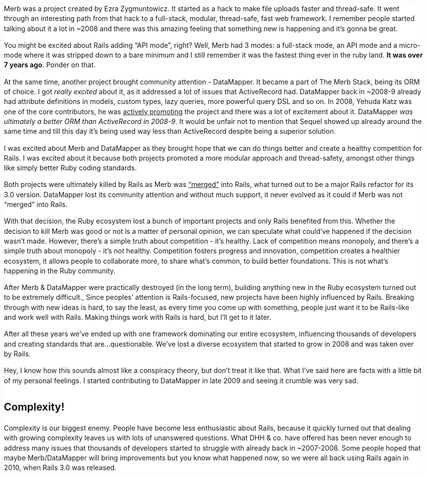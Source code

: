 Merb was a project created by Ezra Zygmuntowicz. It started as a hack to make file uploads faster and thread-safe. It went through an interesting path from that hack to a full-stack, modular, thread-safe, fast web framework. I remember people started talking about it a lot in ~2008 and there was this amazing feeling that something new is happening and it’s gonna be great.

You might be excited about Rails adding “API mode”, right? Well, Merb had 3 modes: a full-stack mode, an API mode and a micro-mode where it was stripped down to a bare minimum and I still remember it was the fastest thing ever in the ruby land. **It was over 7 years ago**. Ponder on that.

At the same time, another project brought community attention - DataMapper. It became a part of The Merb Stack, being its ORM of choice. I got _really excited_ about it, as it addressed a lot of issues that ActiveRecord had. DataMapper back in ~2008-9 already had attribute definitions in models, custom types, lazy queries, more powerful query DSL and so on. In 2008, Yehuda Katz was one of the core contributors, he was [actively promoting](https://www.youtube.com/watch?v=-S5ADwI56_8) the project and there was a lot of excitement about it. DataMapper _was ultimately a better ORM than ActiveRecord in 2008-9_. It would be unfair not to mention that Sequel showed up already around the same time and till this day it’s being used way less than ActiveRecord despite being a superior solution.

I was excited about Merb and DataMapper as they brought hope that we can do things better and create a healthy competition for Rails. I was excited about it because both projects promoted a more modular approach and thread-safety, amongst other things like simply better Ruby coding standards.

Both projects were ultimately killed by Rails as Merb was [“merged”](http://yehudakatz.com/2008/12/23/rails-and-merb-merge/) into Rails, what turned out to be a major Rails refactor for its 3.0 version. DataMapper lost its community attention and without much support, it never evolved as it could if Merb was not “merged” into Rails.

With that decision, the Ruby ecosystem lost a bunch of important projects and only Rails benefited from this. Whether the decision to kill Merb was good or not is a matter of personal opinion, we can speculate what could’ve happened if the decision wasn’t made. However, there’s a simple truth about competition - it’s healthy. Lack of competition means monopoly, and there’s a simple truth about monopoly - it’s _not_ healthy. Competition fosters progress and innovation, competition creates a healthier ecosystem, it allows people to collaborate more, to share what’s common, to build better foundations. This is not what’s happening in the Ruby community.

After Merb & DataMapper were practically destroyed (in the long term), building anything new in the Ruby ecosystem turned out to be extremely difficult., Since peoples’ attention is Rails-focused, new projects have been highly influenced by Rails. Breaking through with new ideas is hard, to say the least, as every time you come up with something, people just want it to be Rails-like and work well with Rails. Making things work with Rails is hard, but I’ll get to it later.

After all these years we’ve ended up with one framework dominating our entire ecosystem, influencing thousands of developers and creating standards that are…questionable. We’ve lost a diverse ecosystem that started to grow in 2008 and was taken over by Rails.

Hey, I know how this sounds almost like a conspiracy theory, but don’t treat it like that. What I’ve said here are facts with a little bit of my personal feelings. I started contributing to DataMapper in late 2009 and seeing it crumble was very sad.

## Complexity!

Complexity is our biggest enemy. People have become less enthusiastic about Rails, because it quickly turned out that dealing with growing complexity leaves us with lots of unanswered questions. What DHH & co. have offered has been never enough to address many issues that thousands of developers started to struggle with already back in ~2007-2008. Some people hoped that maybe Merb/DataMapper will bring improvements but you know what happened now, so we were all back using Rails again in 2010, when Rails 3.0 was released.
